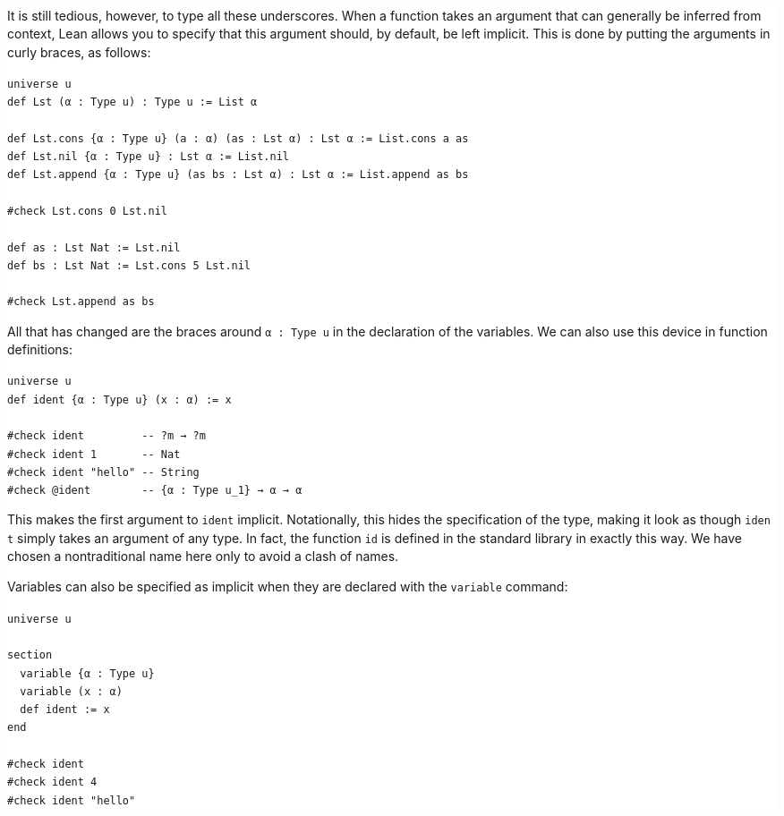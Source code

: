 It is still tedious, however, to type all these underscores. When a
function takes an argument that can generally be inferred from
context, Lean allows you to specify that this argument should, by
default, be left implicit. This is done by putting the arguments in
curly braces, as follows:

```lean
universe u
def Lst (α : Type u) : Type u := List α

def Lst.cons {α : Type u} (a : α) (as : Lst α) : Lst α := List.cons a as
def Lst.nil {α : Type u} : Lst α := List.nil
def Lst.append {α : Type u} (as bs : Lst α) : Lst α := List.append as bs

#check Lst.cons 0 Lst.nil

def as : Lst Nat := Lst.nil
def bs : Lst Nat := Lst.cons 5 Lst.nil

#check Lst.append as bs
```

All that has changed are the braces around ``α : Type u`` in the
declaration of the variables. We can also use this device in function
definitions:

```lean
universe u
def ident {α : Type u} (x : α) := x

#check ident         -- ?m → ?m
#check ident 1       -- Nat
#check ident "hello" -- String
#check @ident        -- {α : Type u_1} → α → α
```

This makes the first argument to ``ident`` implicit. Notationally,
this hides the specification of the type, making it look as though
``ident`` simply takes an argument of any type. In fact, the function
``id`` is defined in the standard library in exactly this way. We have
chosen a nontraditional name here only to avoid a clash of names.

Variables can also be specified as implicit when they are declared with
the ``variable`` command:

```lean
universe u

section
  variable {α : Type u}
  variable (x : α)
  def ident := x
end

#check ident
#check ident 4
#check ident "hello"
```
